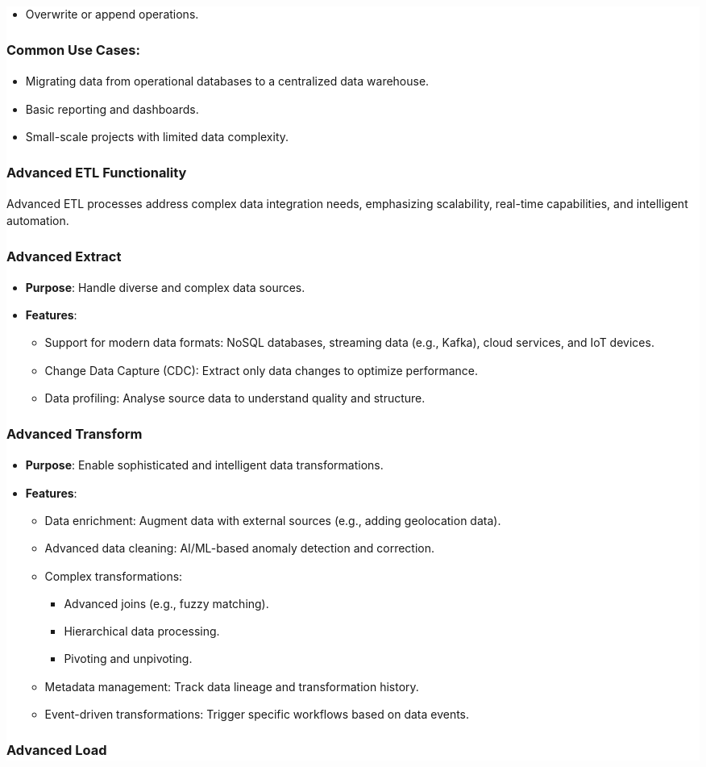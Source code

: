   - Overwrite or append operations.

### Common Use Cases:

- Migrating data from operational databases to a centralized data
  warehouse.

- Basic reporting and dashboards.

- Small-scale projects with limited data complexity.

### Advanced ETL Functionality

Advanced ETL processes address complex data integration needs,
emphasizing scalability, real-time capabilities, and intelligent
automation.

### Advanced Extract

- **Purpose**: Handle diverse and complex data sources.

- **Features**:

  - Support for modern data formats: NoSQL databases, streaming data
    (e.g., Kafka), cloud services, and IoT devices.

  - Change Data Capture (CDC): Extract only data changes to optimize
    performance.

  - Data profiling: Analyse source data to understand quality and
    structure.

### Advanced Transform

- **Purpose**: Enable sophisticated and intelligent data
  transformations.

- **Features**:

  - Data enrichment: Augment data with external sources (e.g., adding
    geolocation data).

  - Advanced data cleaning: AI/ML-based anomaly detection and
    correction.

  - Complex transformations:

    - Advanced joins (e.g., fuzzy matching).

    - Hierarchical data processing.

    - Pivoting and unpivoting.

  - Metadata management: Track data lineage and transformation history.

  - Event-driven transformations: Trigger specific workflows based on
    data events.

### Advanced Load
